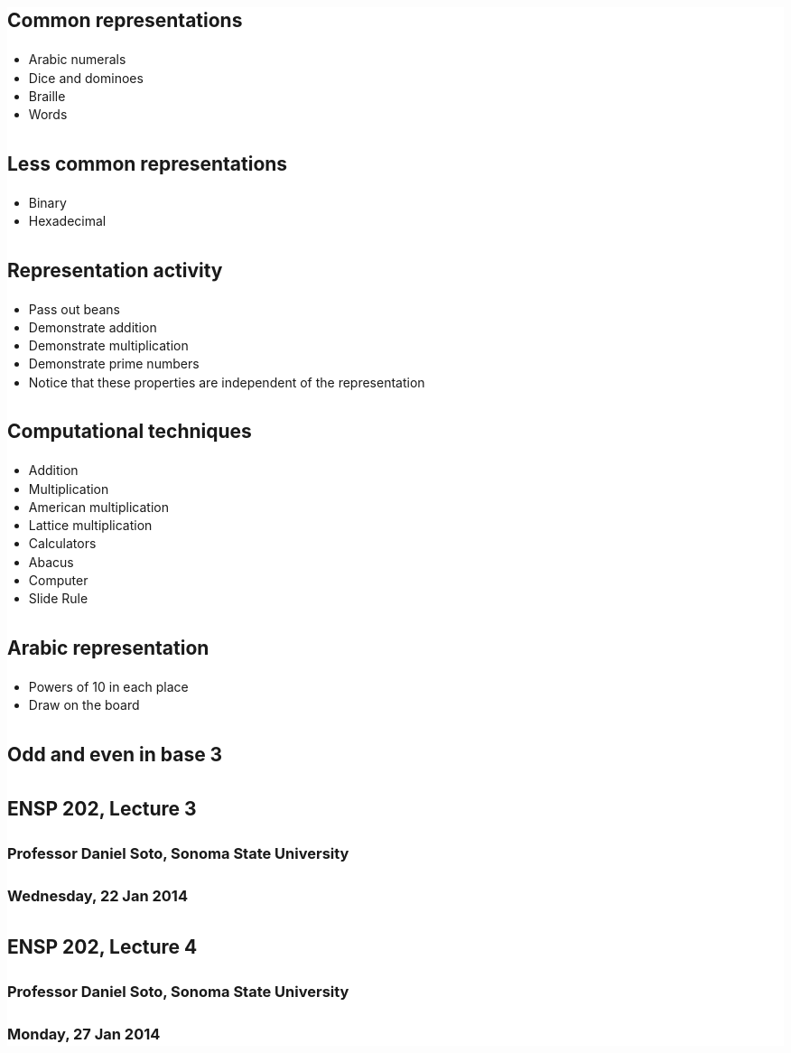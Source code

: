 ## Common representations
- Arabic numerals
- Dice and dominoes
- Braille
- Words

## Less common representations
- Binary
- Hexadecimal

## Representation activity
- Pass out beans
- Demonstrate addition
- Demonstrate multiplication
- Demonstrate prime numbers
- Notice that these properties are independent of the representation

## Computational techniques
- Addition
- Multiplication
- American multiplication
- Lattice multiplication
- Calculators
- Abacus
- Computer
- Slide Rule

## Arabic representation
- Powers of 10 in each place
- Draw on the board

## Odd and even in base 3





## ENSP 202, Lecture 3
### Professor Daniel Soto, Sonoma State University
### Wednesday, 22 Jan 2014


## ENSP 202, Lecture 4
### Professor Daniel Soto, Sonoma State University
### Monday, 27 Jan 2014
